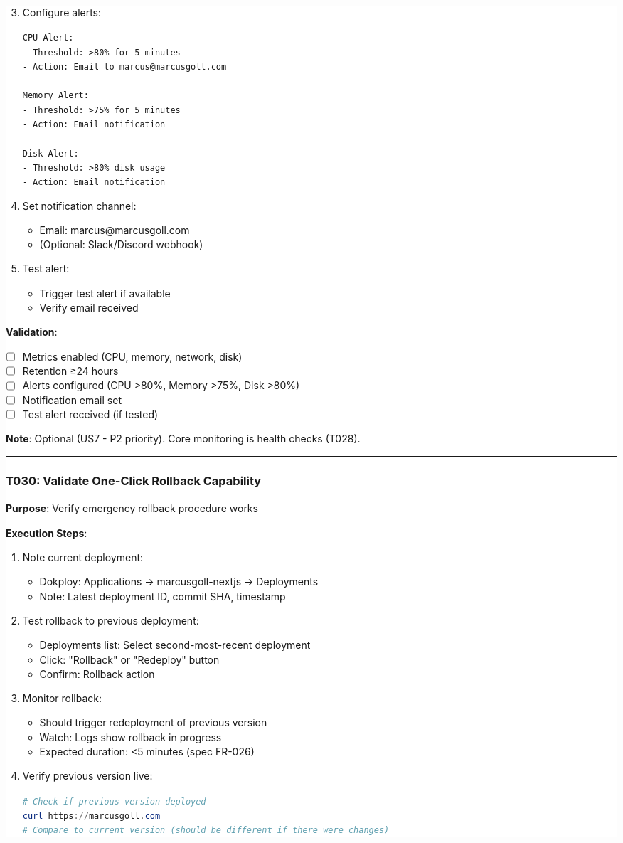 3. Configure alerts:
   ```
   CPU Alert:
   - Threshold: >80% for 5 minutes
   - Action: Email to marcus@marcusgoll.com

   Memory Alert:
   - Threshold: >75% for 5 minutes
   - Action: Email notification

   Disk Alert:
   - Threshold: >80% disk usage
   - Action: Email notification
   ```

4. Set notification channel:
   - Email: marcus@marcusgoll.com
   - (Optional: Slack/Discord webhook)

5. Test alert:
   - Trigger test alert if available
   - Verify email received

**Validation**:
- [ ] Metrics enabled (CPU, memory, network, disk)
- [ ] Retention ≥24 hours
- [ ] Alerts configured (CPU >80%, Memory >75%, Disk >80%)
- [ ] Notification email set
- [ ] Test alert received (if tested)

**Note**: Optional (US7 - P2 priority). Core monitoring is health checks (T028).

---

### T030: Validate One-Click Rollback Capability

**Purpose**: Verify emergency rollback procedure works

**Execution Steps**:

1. Note current deployment:
   - Dokploy: Applications → marcusgoll-nextjs → Deployments
   - Note: Latest deployment ID, commit SHA, timestamp

2. Test rollback to previous deployment:
   - Deployments list: Select second-most-recent deployment
   - Click: "Rollback" or "Redeploy" button
   - Confirm: Rollback action

3. Monitor rollback:
   - Should trigger redeployment of previous version
   - Watch: Logs show rollback in progress
   - Expected duration: <5 minutes (spec FR-026)

4. Verify previous version live:
   ```powershell
   # Check if previous version deployed
   curl https://marcusgoll.com
   # Compare to current version (should be different if there were changes)
   ```
